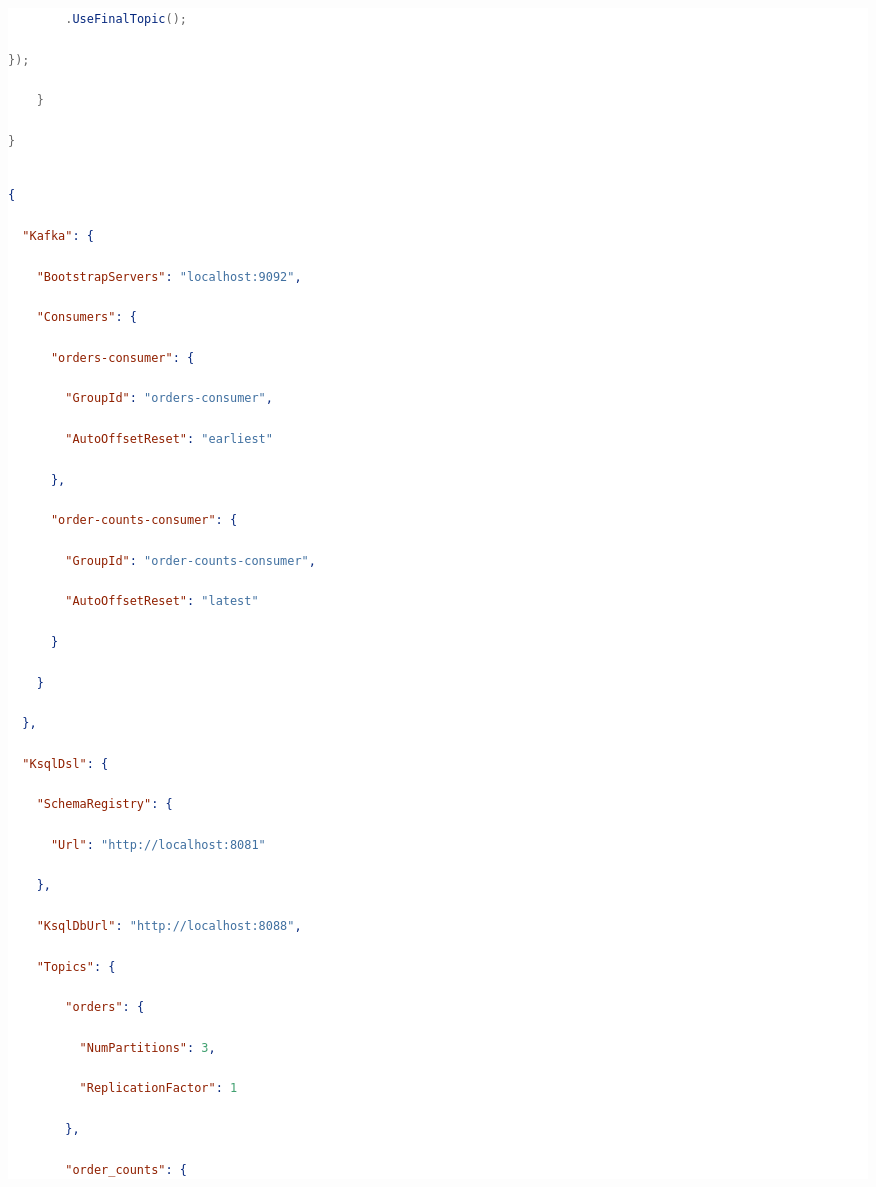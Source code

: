 ```csharp
        .UseFinalTopic();

});

    }

}

```



```json

{

  "Kafka": {

    "BootstrapServers": "localhost:9092",

    "Consumers": {

      "orders-consumer": {

        "GroupId": "orders-consumer",

        "AutoOffsetReset": "earliest"

      },

      "order-counts-consumer": {

        "GroupId": "order-counts-consumer",

        "AutoOffsetReset": "latest"

      }

    }

  },

  "KsqlDsl": {

    "SchemaRegistry": {

      "Url": "http://localhost:8081"

    },

    "KsqlDbUrl": "http://localhost:8088",

    "Topics": {

        "orders": {

          "NumPartitions": 3,

          "ReplicationFactor": 1

        },

        "order_counts": {

```